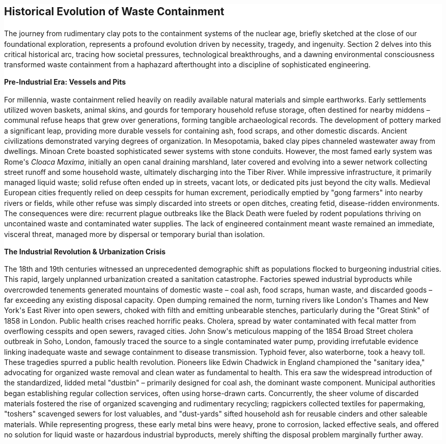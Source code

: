 ## Historical Evolution of Waste Containment

The journey from rudimentary clay pots to the containment systems of the nuclear age, briefly sketched at the close of our foundational exploration, represents a profound evolution driven by necessity, tragedy, and ingenuity. Section 2 delves into this critical historical arc, tracing how societal pressures, technological breakthroughs, and a dawning environmental consciousness transformed waste containment from a haphazard afterthought into a discipline of sophisticated engineering.

**Pre-Industrial Era: Vessels and Pits**

For millennia, waste containment relied heavily on readily available natural materials and simple earthworks. Early settlements utilized woven baskets, animal skins, and gourds for temporary household refuse storage, often destined for nearby middens – communal refuse heaps that grew over generations, forming tangible archaeological records. The development of pottery marked a significant leap, providing more durable vessels for containing ash, food scraps, and other domestic discards. Ancient civilizations demonstrated varying degrees of organization. In Mesopotamia, baked clay pipes channeled wastewater away from dwellings. Minoan Crete boasted sophisticated sewer systems with stone conduits. However, the most famed early system was Rome's *Cloaca Maxima*, initially an open canal draining marshland, later covered and evolving into a sewer network collecting street runoff and some household waste, ultimately discharging into the Tiber River. While impressive infrastructure, it primarily managed liquid waste; solid refuse often ended up in streets, vacant lots, or dedicated pits just beyond the city walls. Medieval European cities frequently relied on deep cesspits for human excrement, periodically emptied by "gong farmers" into nearby rivers or fields, while other refuse was simply discarded into streets or open ditches, creating fetid, disease-ridden environments. The consequences were dire: recurrent plague outbreaks like the Black Death were fueled by rodent populations thriving on uncontained waste and contaminated water supplies. The lack of engineered containment meant waste remained an immediate, visceral threat, managed more by dispersal or temporary burial than isolation.

**The Industrial Revolution & Urbanization Crisis**

The 18th and 19th centuries witnessed an unprecedented demographic shift as populations flocked to burgeoning industrial cities. This rapid, largely unplanned urbanization created a sanitation catastrophe. Factories spewed industrial byproducts while overcrowded tenements generated mountains of domestic waste – coal ash, food scraps, human waste, and discarded goods – far exceeding any existing disposal capacity. Open dumping remained the norm, turning rivers like London's Thames and New York's East River into open sewers, choked with filth and emitting unbearable stenches, particularly during the "Great Stink" of 1858 in London. Public health crises reached horrific peaks. Cholera, spread by water contaminated with fecal matter from overflowing cesspits and open sewers, ravaged cities. John Snow's meticulous mapping of the 1854 Broad Street cholera outbreak in Soho, London, famously traced the source to a single contaminated water pump, providing irrefutable evidence linking inadequate waste and sewage containment to disease transmission. Typhoid fever, also waterborne, took a heavy toll. These tragedies spurred a public health revolution. Pioneers like Edwin Chadwick in England championed the "sanitary idea," advocating for organized waste removal and clean water as fundamental to health. This era saw the widespread introduction of the standardized, lidded metal "dustbin" – primarily designed for coal ash, the dominant waste component. Municipal authorities began establishing regular collection services, often using horse-drawn carts. Concurrently, the sheer volume of discarded materials fostered the rise of organized scavenging and rudimentary recycling; ragpickers collected textiles for papermaking, "toshers" scavenged sewers for lost valuables, and "dust-yards" sifted household ash for reusable cinders and other saleable materials. While representing progress, these early metal bins were heavy, prone to corrosion, lacked effective seals, and offered no solution for liquid waste or hazardous industrial byproducts, merely shifting the disposal problem marginally further away.
